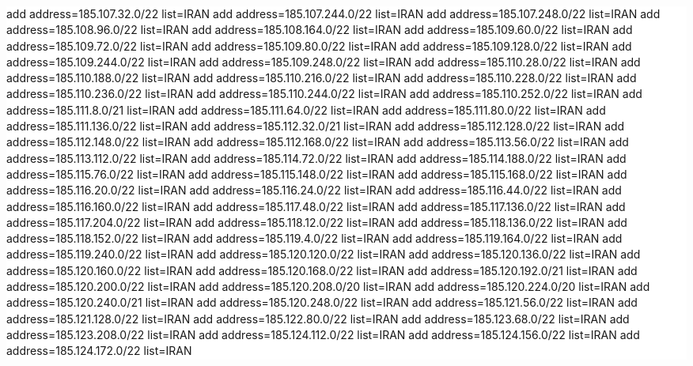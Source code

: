 add address=185.107.32.0/22 list=IRAN
add address=185.107.244.0/22 list=IRAN
add address=185.107.248.0/22 list=IRAN
add address=185.108.96.0/22 list=IRAN
add address=185.108.164.0/22 list=IRAN
add address=185.109.60.0/22 list=IRAN
add address=185.109.72.0/22 list=IRAN
add address=185.109.80.0/22 list=IRAN
add address=185.109.128.0/22 list=IRAN
add address=185.109.244.0/22 list=IRAN
add address=185.109.248.0/22 list=IRAN
add address=185.110.28.0/22 list=IRAN
add address=185.110.188.0/22 list=IRAN
add address=185.110.216.0/22 list=IRAN
add address=185.110.228.0/22 list=IRAN
add address=185.110.236.0/22 list=IRAN
add address=185.110.244.0/22 list=IRAN
add address=185.110.252.0/22 list=IRAN
add address=185.111.8.0/21 list=IRAN
add address=185.111.64.0/22 list=IRAN
add address=185.111.80.0/22 list=IRAN
add address=185.111.136.0/22 list=IRAN
add address=185.112.32.0/21 list=IRAN
add address=185.112.128.0/22 list=IRAN
add address=185.112.148.0/22 list=IRAN
add address=185.112.168.0/22 list=IRAN
add address=185.113.56.0/22 list=IRAN
add address=185.113.112.0/22 list=IRAN
add address=185.114.72.0/22 list=IRAN
add address=185.114.188.0/22 list=IRAN
add address=185.115.76.0/22 list=IRAN
add address=185.115.148.0/22 list=IRAN
add address=185.115.168.0/22 list=IRAN
add address=185.116.20.0/22 list=IRAN
add address=185.116.24.0/22 list=IRAN
add address=185.116.44.0/22 list=IRAN
add address=185.116.160.0/22 list=IRAN
add address=185.117.48.0/22 list=IRAN
add address=185.117.136.0/22 list=IRAN
add address=185.117.204.0/22 list=IRAN
add address=185.118.12.0/22 list=IRAN
add address=185.118.136.0/22 list=IRAN
add address=185.118.152.0/22 list=IRAN
add address=185.119.4.0/22 list=IRAN
add address=185.119.164.0/22 list=IRAN
add address=185.119.240.0/22 list=IRAN
add address=185.120.120.0/22 list=IRAN
add address=185.120.136.0/22 list=IRAN
add address=185.120.160.0/22 list=IRAN
add address=185.120.168.0/22 list=IRAN
add address=185.120.192.0/21 list=IRAN
add address=185.120.200.0/22 list=IRAN
add address=185.120.208.0/20 list=IRAN
add address=185.120.224.0/20 list=IRAN
add address=185.120.240.0/21 list=IRAN
add address=185.120.248.0/22 list=IRAN
add address=185.121.56.0/22 list=IRAN
add address=185.121.128.0/22 list=IRAN
add address=185.122.80.0/22 list=IRAN
add address=185.123.68.0/22 list=IRAN
add address=185.123.208.0/22 list=IRAN
add address=185.124.112.0/22 list=IRAN
add address=185.124.156.0/22 list=IRAN
add address=185.124.172.0/22 list=IRAN